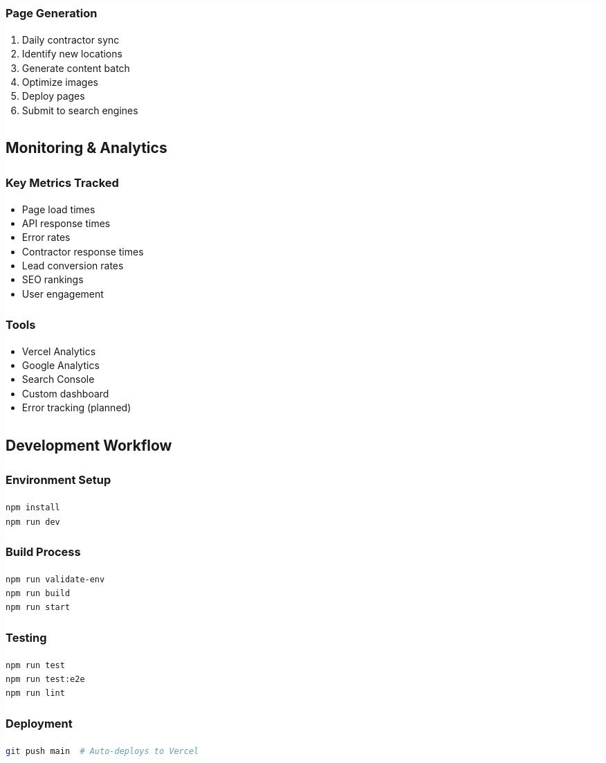 ### Page Generation
1. Daily contractor sync
2. Identify new locations
3. Generate content batch
4. Optimize images
5. Deploy pages
6. Submit to search engines

## Monitoring & Analytics

### Key Metrics Tracked
- Page load times
- API response times
- Error rates
- Contractor response times
- Lead conversion rates
- SEO rankings
- User engagement

### Tools
- Vercel Analytics
- Google Analytics
- Search Console
- Custom dashboard
- Error tracking (planned)

## Development Workflow

### Environment Setup
```bash
npm install
npm run dev
```

### Build Process
```bash
npm run validate-env
npm run build
npm run start
```

### Testing
```bash
npm run test
npm run test:e2e
npm run lint
```

### Deployment
```bash
git push main  # Auto-deploys to Vercel
```
